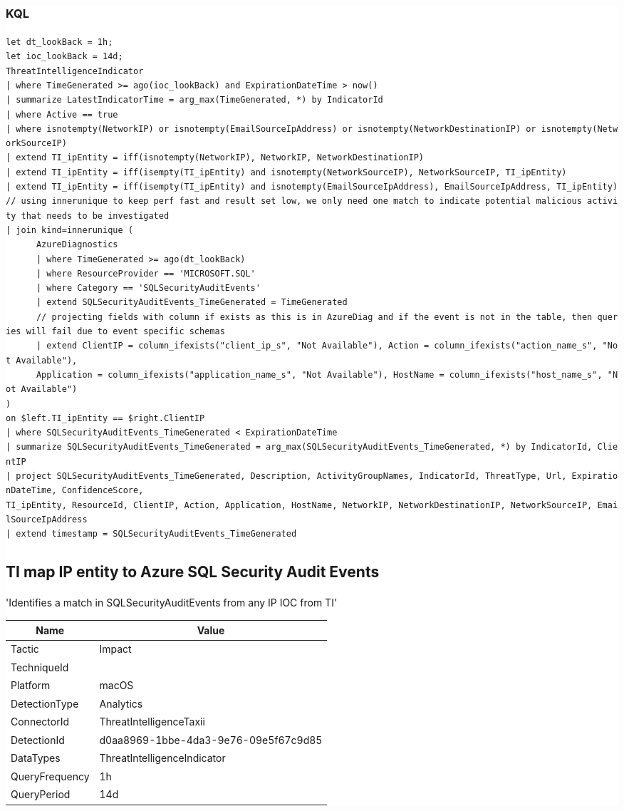 ### KQL
```kql
let dt_lookBack = 1h;
let ioc_lookBack = 14d;
ThreatIntelligenceIndicator
| where TimeGenerated >= ago(ioc_lookBack) and ExpirationDateTime > now()
| summarize LatestIndicatorTime = arg_max(TimeGenerated, *) by IndicatorId
| where Active == true
| where isnotempty(NetworkIP) or isnotempty(EmailSourceIpAddress) or isnotempty(NetworkDestinationIP) or isnotempty(NetworkSourceIP)
| extend TI_ipEntity = iff(isnotempty(NetworkIP), NetworkIP, NetworkDestinationIP)
| extend TI_ipEntity = iff(isempty(TI_ipEntity) and isnotempty(NetworkSourceIP), NetworkSourceIP, TI_ipEntity)
| extend TI_ipEntity = iff(isempty(TI_ipEntity) and isnotempty(EmailSourceIpAddress), EmailSourceIpAddress, TI_ipEntity)
// using innerunique to keep perf fast and result set low, we only need one match to indicate potential malicious activity that needs to be investigated
| join kind=innerunique (
      AzureDiagnostics
      | where TimeGenerated >= ago(dt_lookBack)
      | where ResourceProvider == 'MICROSOFT.SQL'
      | where Category == 'SQLSecurityAuditEvents'
      | extend SQLSecurityAuditEvents_TimeGenerated = TimeGenerated
      // projecting fields with column if exists as this is in AzureDiag and if the event is not in the table, then queries will fail due to event specific schemas
      | extend ClientIP = column_ifexists("client_ip_s", "Not Available"), Action = column_ifexists("action_name_s", "Not Available"), 
      Application = column_ifexists("application_name_s", "Not Available"), HostName = column_ifexists("host_name_s", "Not Available")
)
on $left.TI_ipEntity == $right.ClientIP
| where SQLSecurityAuditEvents_TimeGenerated < ExpirationDateTime
| summarize SQLSecurityAuditEvents_TimeGenerated = arg_max(SQLSecurityAuditEvents_TimeGenerated, *) by IndicatorId, ClientIP
| project SQLSecurityAuditEvents_TimeGenerated, Description, ActivityGroupNames, IndicatorId, ThreatType, Url, ExpirationDateTime, ConfidenceScore,
TI_ipEntity, ResourceId, ClientIP, Action, Application, HostName, NetworkIP, NetworkDestinationIP, NetworkSourceIP, EmailSourceIpAddress
| extend timestamp = SQLSecurityAuditEvents_TimeGenerated

```

## TI map IP entity to Azure SQL Security Audit Events

'Identifies a match in SQLSecurityAuditEvents from any IP IOC from TI'

|Name | Value |
| --- | --- |
|Tactic | Impact|
|TechniqueId | |
|Platform | macOS|
|DetectionType | Analytics |
|ConnectorId | ThreatIntelligenceTaxii |
|DetectionId | d0aa8969-1bbe-4da3-9e76-09e5f67c9d85 |
|DataTypes | ThreatIntelligenceIndicator |
|QueryFrequency | 1h |
|QueryPeriod | 14d |